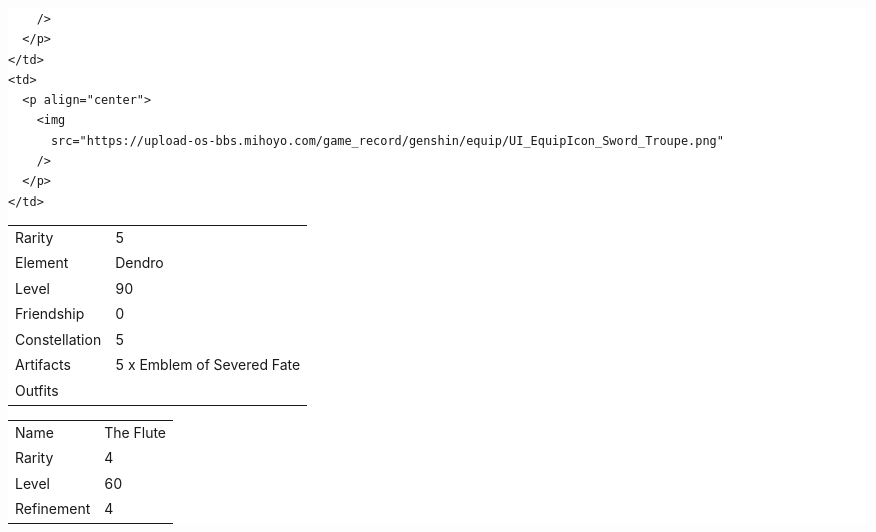         />
      </p>
    </td>
    <td>
      <p align="center">
        <img
          src="https://upload-os-bbs.mihoyo.com/game_record/genshin/equip/UI_EquipIcon_Sword_Troupe.png"
        />
      </p>
    </td>
  </tr>
  <tr>
    <td>
      <table>
        <tr>
          <td>Rarity</td>
          <td>5</td>
        </tr>
        <tr>
          <td>Element</td>
          <td>Dendro</td>
        </tr>
        <tr>
          <td>Level</td>
          <td>90</td>
        </tr>
        <tr>
          <td>Friendship</td>
          <td>0</td>
        </tr>
        <tr>
          <td>Constellation</td>
          <td>5</td>
        </tr>
        <tr>
          <td>Artifacts</td>
          <td>5 x Emblem of Severed Fate<br /></td>
        </tr>
        <tr>
          <td>Outfits</td>
          <td></td>
        </tr>
      </table>
    </td>
    <td>
      <table>
        <tr>
          <td>Name</td>
          <td>The Flute</td>
        </tr>
        <tr>
          <td>Rarity</td>
          <td>4</td>
        </tr>
        <tr>
          <td>Level</td>
          <td>60</td>
        </tr>
        <tr>
          <td>Refinement</td>
          <td>4</td>
        </tr>
      </table>